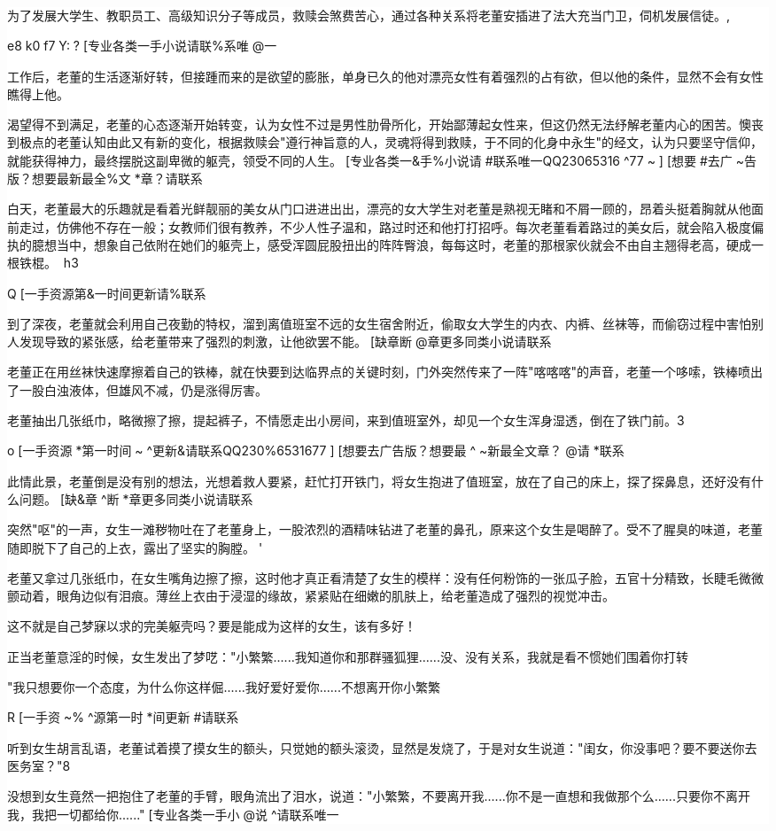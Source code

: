 

为了发展大学生、教职员工、高级知识分子等成员，救赎会煞费苦心，通过各种关系将老董安插进了法大充当门卫，伺机发展信徒。,

e8 k0 f7 Y: ? [专业各类一手小说请联%系唯 @一



工作后，老董的生活逐渐好转，但接踵而来的是欲望的膨胀，单身已久的他对漂亮女性有着强烈的占有欲，但以他的条件，显然不会有女性瞧得上他。



渴望得不到满足，老董的心态逐渐开始转变，认为女性不过是男性肋骨所化，开始鄙薄起女性来，但这仍然无法纾解老董内心的困苦。懊丧到极点的老董认知由此又有新的变化，根据救赎会"遵行神旨意的人，灵魂将得到救赎，于不同的化身中永生"的经文，认为只要坚守信仰，就能获得神力，最终摆脱这副卑微的躯壳，领受不同的人生。 [专业各类一&手%小说请 #联系唯一QQ23065316 ^77 ~ ] [想要 #去广 ~告版？想要最新最全%文 *章？请联系



白天，老董最大的乐趣就是看着光鲜靓丽的美女从门口进进出出，漂亮的女大学生对老董是熟视无睹和不屑一顾的，昂着头挺着胸就从他面前走过，仿佛他不存在一般；女教师们很有教养，不少人性子温和，路过时还和他打打招呼。每次老董看着路过的美女后，就会陷入极度偏执的臆想当中，想象自己依附在她们的躯壳上，感受浑圆屁股扭出的阵阵臀浪，每每这时，老董的那根家伙就会不由自主翘得老高，硬成一根铁棍。  h3

Q [一手资源第&一时间更新请%联系



到了深夜，老董就会利用自己夜勤的特权，溜到离值班室不远的女生宿舍附近，偷取女大学生的内衣、内裤、丝袜等，而偷窃过程中害怕别人发现导致的紧张感，给老董带来了强烈的刺激，让他欲罢不能。 [缺章断 @章更多同类小说请联系



老董正在用丝袜快速摩擦着自己的铁棒，就在快要到达临界点的关键时刻，门外突然传来了一阵"喀喀喀"的声音，老董一个哆嗦，铁棒喷出了一股白浊液体，但雄风不减，仍是涨得厉害。



老董抽出几张纸巾，略微擦了擦，提起裤子，不情愿走出小房间，来到值班室外，却见一个女生浑身湿透，倒在了铁门前。3

o [一手资源 *第一时间 ~ ^更新&请联系QQ230%6531677 ] [想要去广告版？想要最 ^ ~新最全文章？ @请 *联系



此情此景，老董倒是没有别的想法，光想着救人要紧，赶忙打开铁门，将女生抱进了值班室，放在了自己的床上，探了探鼻息，还好没有什么问题。 [缺&章 ^断 *章更多同类小说请联系



突然"呕"的一声，女生一滩秽物吐在了老董身上，一股浓烈的酒精味钻进了老董的鼻孔，原来这个女生是喝醉了。受不了腥臭的味道，老董随即脱下了自己的上衣，露出了坚实的胸膛。 '



老董又拿过几张纸巾，在女生嘴角边擦了擦，这时他才真正看清楚了女生的模样：没有任何粉饰的一张瓜子脸，五官十分精致，长睫毛微微颤动着，眼角边似有泪痕。薄丝上衣由于浸湿的缘故，紧紧贴在细嫩的肌肤上，给老董造成了强烈的视觉冲击。



这不就是自己梦寐以求的完美躯壳吗？要是能成为这样的女生，该有多好！



正当老董意淫的时候，女生发出了梦呓："小繁繁......我知道你和那群骚狐狸......没、没有关系，我就是看不惯她们围着你打转



"我只想要你一个态度，为什么你这样倔......我好爱好爱你......不想离开你小繁繁

R [一手资 ~% ^源第一时 *间更新 #请联系



听到女生胡言乱语，老董试着摸了摸女生的额头，只觉她的额头滚烫，显然是发烧了，于是对女生说道："闺女，你没事吧？要不要送你去医务室？"8



没想到女生竟然一把抱住了老董的手臂，眼角流出了泪水，说道："小繁繁，不要离开我......你不是一直想和我做那个么......只要你不离开我，我把一切都给你......" [专业各类一手小 @说 ^请联系唯一
